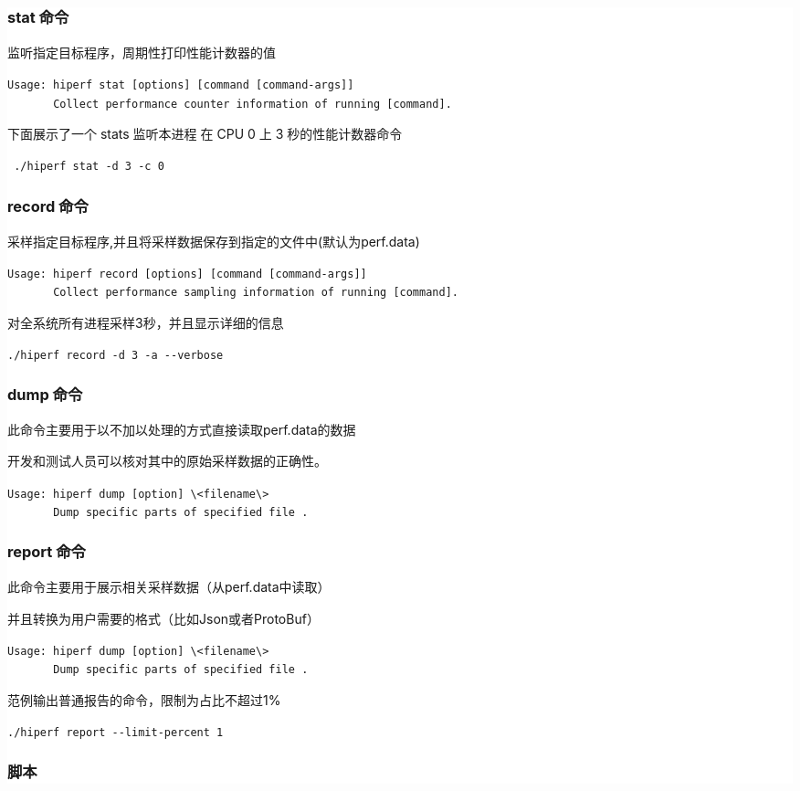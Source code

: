 ### stat 命令

监听指定目标程序，周期性打印性能计数器的值

```
Usage: hiperf stat [options] [command [command-args]]
       Collect performance counter information of running [command].
```

下面展示了一个 stats 监听本进程 在 CPU 0 上 3 秒的性能计数器命令

```
 ./hiperf stat -d 3 -c 0
```

### record 命令

采样指定目标程序,并且将采样数据保存到指定的文件中(默认为perf.data)

```
Usage: hiperf record [options] [command [command-args]]
       Collect performance sampling information of running [command].
```

对全系统所有进程采样3秒，并且显示详细的信息

```
./hiperf record -d 3 -a --verbose
```

### dump 命令

此命令主要用于以不加以处理的方式直接读取perf.data的数据

开发和测试人员可以核对其中的原始采样数据的正确性。

```
Usage: hiperf dump [option] \<filename\>
       Dump specific parts of specified file .
```

### report 命令

此命令主要用于展示相关采样数据（从perf.data中读取）

并且转换为用户需要的格式（比如Json或者ProtoBuf）

```
Usage: hiperf dump [option] \<filename\>
       Dump specific parts of specified file .
```

范例输出普通报告的命令，限制为占比不超过1%

```
./hiperf report --limit-percent 1
```

### 脚本
